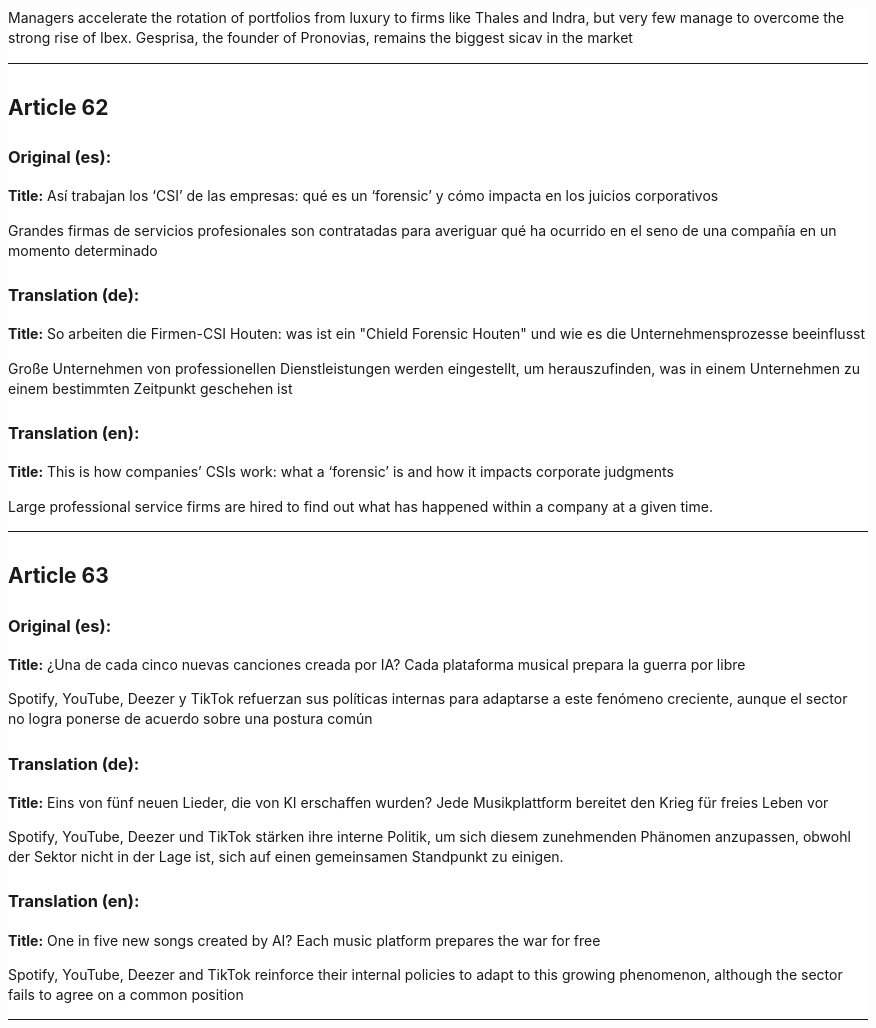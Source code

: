 Managers accelerate the rotation of portfolios from luxury to firms like Thales and Indra, but very few manage to overcome the strong rise of Ibex. Gesprisa, the founder of Pronovias, remains the biggest sicav in the market

---

## Article 62
### Original (es):
**Title:** Así trabajan los ‘CSI’ de las empresas: qué es un ‘forensic’ y cómo impacta en los juicios corporativos

Grandes firmas de servicios profesionales son contratadas para averiguar qué ha ocurrido en el seno de una compañía en un momento determinado

### Translation (de):
**Title:** So arbeiten die Firmen-CSI Houten: was ist ein "Chield Forensic Houten" und wie es die Unternehmensprozesse beeinflusst

Große Unternehmen von professionellen Dienstleistungen werden eingestellt, um herauszufinden, was in einem Unternehmen zu einem bestimmten Zeitpunkt geschehen ist

### Translation (en):
**Title:** This is how companies’ CSIs work: what a ‘forensic’ is and how it impacts corporate judgments

Large professional service firms are hired to find out what has happened within a company at a given time.

---

## Article 63
### Original (es):
**Title:** ¿Una de cada cinco nuevas canciones creada por IA? Cada plataforma musical prepara la guerra por libre

Spotify, YouTube, Deezer y TikTok refuerzan sus políticas internas para adaptarse a este fenómeno creciente, aunque el sector no logra ponerse de acuerdo sobre una postura común

### Translation (de):
**Title:** Eins von fünf neuen Lieder, die von KI erschaffen wurden? Jede Musikplattform bereitet den Krieg für freies Leben vor

Spotify, YouTube, Deezer und TikTok stärken ihre interne Politik, um sich diesem zunehmenden Phänomen anzupassen, obwohl der Sektor nicht in der Lage ist, sich auf einen gemeinsamen Standpunkt zu einigen.

### Translation (en):
**Title:** One in five new songs created by AI? Each music platform prepares the war for free

Spotify, YouTube, Deezer and TikTok reinforce their internal policies to adapt to this growing phenomenon, although the sector fails to agree on a common position

---